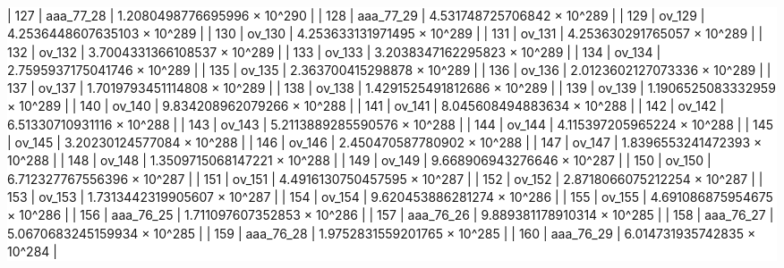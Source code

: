 | 127 | aaa_77_28 | 1.2080498776695996 × 10^290 |
| 128 | aaa_77_29 | 4.531748725706842 × 10^289 |
| 129 | ov_129 | 4.2536448607635103 × 10^289 |
| 130 | ov_130 | 4.253633131971495 × 10^289 |
| 131 | ov_131 | 4.253630291765057 × 10^289 |
| 132 | ov_132 | 3.7004331366108537 × 10^289 |
| 133 | ov_133 | 3.2038347162295823 × 10^289 |
| 134 | ov_134 | 2.7595937175041746 × 10^289 |
| 135 | ov_135 | 2.363700415298878 × 10^289 |
| 136 | ov_136 | 2.0123602127073336 × 10^289 |
| 137 | ov_137 | 1.7019793451114808 × 10^289 |
| 138 | ov_138 | 1.4291525491812686 × 10^289 |
| 139 | ov_139 | 1.1906525083332959 × 10^289 |
| 140 | ov_140 | 9.834208962079266 × 10^288 |
| 141 | ov_141 | 8.045608494883634 × 10^288 |
| 142 | ov_142 | 6.51330710931116 × 10^288 |
| 143 | ov_143 | 5.2113889285590576 × 10^288 |
| 144 | ov_144 | 4.115397205965224 × 10^288 |
| 145 | ov_145 | 3.20230124577084 × 10^288 |
| 146 | ov_146 | 2.450470587780902 × 10^288 |
| 147 | ov_147 | 1.8396553241472393 × 10^288 |
| 148 | ov_148 | 1.3509715068147221 × 10^288 |
| 149 | ov_149 | 9.668906943276646 × 10^287 |
| 150 | ov_150 | 6.712327767556396 × 10^287 |
| 151 | ov_151 | 4.4916130750457595 × 10^287 |
| 152 | ov_152 | 2.8718066075212254 × 10^287 |
| 153 | ov_153 | 1.7313442319905607 × 10^287 |
| 154 | ov_154 | 9.620453886281274 × 10^286 |
| 155 | ov_155 | 4.691086875954675 × 10^286 |
| 156 | aaa_76_25 | 1.711097607352853 × 10^286 |
| 157 | aaa_76_26 | 9.889381178910314 × 10^285 |
| 158 | aaa_76_27 | 5.0670683245159934 × 10^285 |
| 159 | aaa_76_28 | 1.9752831559201765 × 10^285 |
| 160 | aaa_76_29 | 6.014731935742835 × 10^284 |
